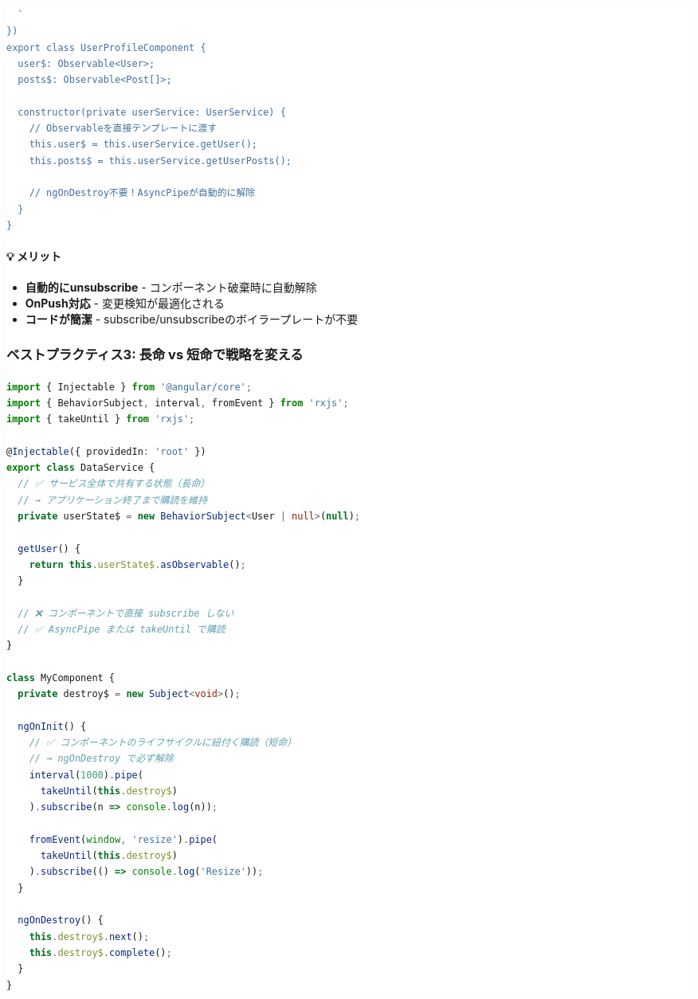 ```typescript
  `
})
export class UserProfileComponent {
  user$: Observable<User>;
  posts$: Observable<Post[]>;

  constructor(private userService: UserService) {
    // Observableを直接テンプレートに渡す
    this.user$ = this.userService.getUser();
    this.posts$ = this.userService.getUserPosts();

    // ngOnDestroy不要！AsyncPipeが自動的に解除
  }
}
```

#### 💡 メリット

- **自動的にunsubscribe** - コンポーネント破棄時に自動解除
- **OnPush対応** - 変更検知が最適化される
- **コードが簡潔** - subscribe/unsubscribeのボイラープレートが不要

### ベストプラクティス3: 長命 vs 短命で戦略を変える

```typescript
import { Injectable } from '@angular/core';
import { BehaviorSubject, interval, fromEvent } from 'rxjs';
import { takeUntil } from 'rxjs';

@Injectable({ providedIn: 'root' })
export class DataService {
  // ✅ サービス全体で共有する状態（長命）
  // → アプリケーション終了まで購読を維持
  private userState$ = new BehaviorSubject<User | null>(null);

  getUser() {
    return this.userState$.asObservable();
  }

  // ❌ コンポーネントで直接 subscribe しない
  // ✅ AsyncPipe または takeUntil で購読
}

class MyComponent {
  private destroy$ = new Subject<void>();

  ngOnInit() {
    // ✅ コンポーネントのライフサイクルに紐付く購読（短命）
    // → ngOnDestroy で必ず解除
    interval(1000).pipe(
      takeUntil(this.destroy$)
    ).subscribe(n => console.log(n));

    fromEvent(window, 'resize').pipe(
      takeUntil(this.destroy$)
    ).subscribe(() => console.log('Resize'));
  }

  ngOnDestroy() {
    this.destroy$.next();
    this.destroy$.complete();
  }
}
```